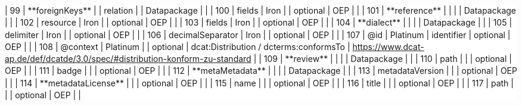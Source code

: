 | 99  | \*\*foreignKeys\*\*     |          | relation    |                | Datapackage                                                                                                           |                                                                                                  |
| 100 | fields                  | Iron     |             | optional       | OEP                                                                                                                   |                                                                                                  |
| 101 | \*\*reference\*\*       |          |             |                | Datapackage                                                                                                           |                                                                                                  |
| 102 | resource                | Iron     |             | optional       | OEP                                                                                                                   |                                                                                                  |
| 103 | fields                  | Iron     |             | optional       | OEP                                                                                                                   |                                                                                                  |
| 104 | \*\*dialect\*\*         |          |             |                | Datapackage                                                                                                           |                                                                                                  |
| 105 | delimiter               | Iron     |             | optional       | OEP                                                                                                                   |                                                                                                  |
| 106 | decimalSeparator        | Iron     |             | optional       | OEP                                                                                                                   |                                                                                                  |
| 107 | @id                     | Platinum | identifier  | optional       | OEP                                                                                                                   |                                                                                                  |
| 108 | @context                | Platinum |             | optional       | dcat:Distribution / dcterms:conformsTo                                                                                | https://www.dcat-ap.de/def/dcatde/3.0/spec/#distribution-konform-zu-standard                     |
| 109 | \*\*review\*\*          |          |             |                | Datapackage                                                                                                           |                                                                                                  |
| 110 | path                    |          |             | optional       | OEP                                                                                                                   |                                                                                                  |
| 111 | badge                   |          |             | optional       | OEP                                                                                                                   |                                                                                                  |
| 112 | \*\*metaMetadata\*\*    |          |             |                | Datapackage                                                                                                           |                                                                                                  |
| 113 | metadataVersion         |          |             | optional       | OEP                                                                                                                   |                                                                                                  |
| 114 | \*\*metadataLicense\*\* |          |             | optional       | OEP                                                                                                                   |                                                                                                  |
| 115 | name                    |          |             | optional       | OEP                                                                                                                   |                                                                                                  |
| 116 | title                   |          |             | optional       | OEP                                                                                                                   |                                                                                                  |
| 117 | path                    |          |             | optional       | OEP                                                                                                                   |                                                                                                  |
